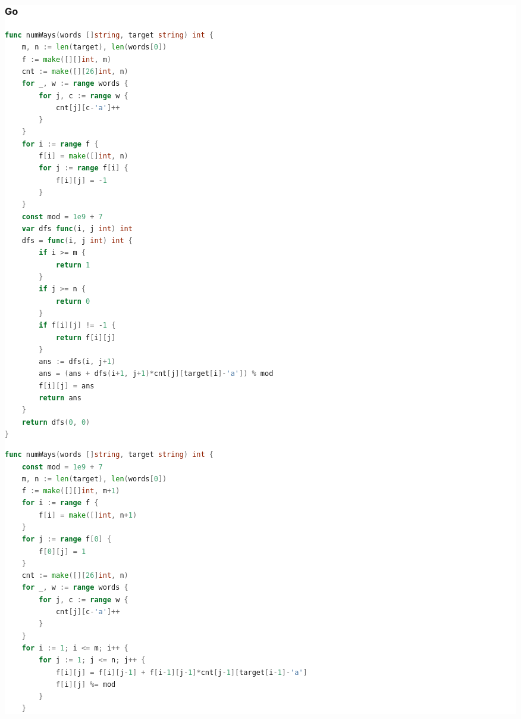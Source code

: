 ```cpp
```

### **Go**

```go
func numWays(words []string, target string) int {
	m, n := len(target), len(words[0])
	f := make([][]int, m)
	cnt := make([][26]int, n)
	for _, w := range words {
		for j, c := range w {
			cnt[j][c-'a']++
		}
	}
	for i := range f {
		f[i] = make([]int, n)
		for j := range f[i] {
			f[i][j] = -1
		}
	}
	const mod = 1e9 + 7
	var dfs func(i, j int) int
	dfs = func(i, j int) int {
		if i >= m {
			return 1
		}
		if j >= n {
			return 0
		}
		if f[i][j] != -1 {
			return f[i][j]
		}
		ans := dfs(i, j+1)
		ans = (ans + dfs(i+1, j+1)*cnt[j][target[i]-'a']) % mod
		f[i][j] = ans
		return ans
	}
	return dfs(0, 0)
}
```

```go
func numWays(words []string, target string) int {
	const mod = 1e9 + 7
	m, n := len(target), len(words[0])
	f := make([][]int, m+1)
	for i := range f {
		f[i] = make([]int, n+1)
	}
	for j := range f[0] {
		f[0][j] = 1
	}
	cnt := make([][26]int, n)
	for _, w := range words {
		for j, c := range w {
			cnt[j][c-'a']++
		}
	}
	for i := 1; i <= m; i++ {
		for j := 1; j <= n; j++ {
			f[i][j] = f[i][j-1] + f[i-1][j-1]*cnt[j-1][target[i-1]-'a']
			f[i][j] %= mod
		}
	}
```
